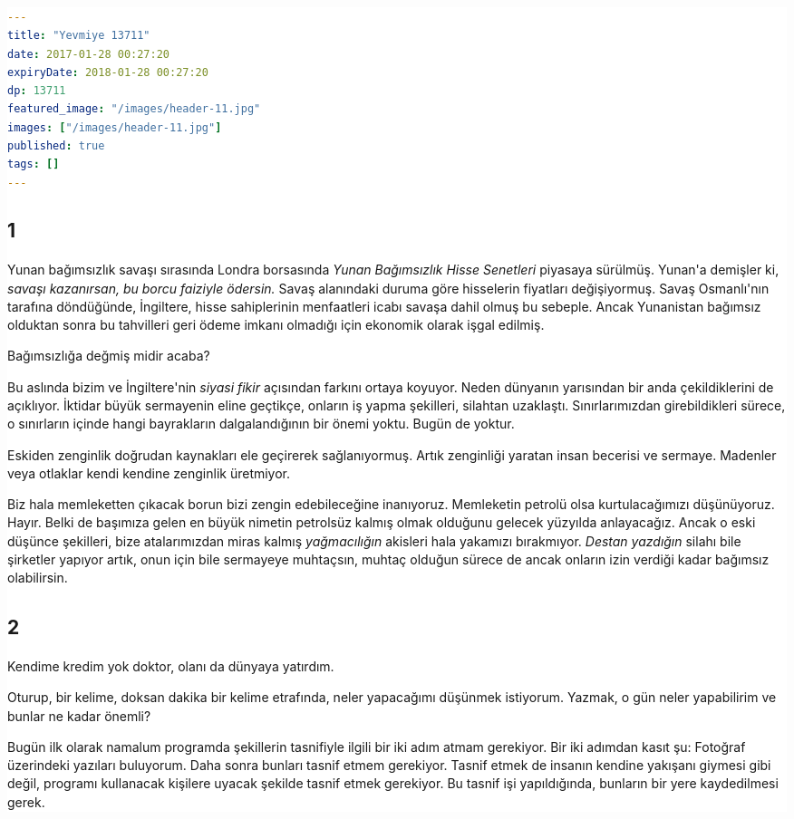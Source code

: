 ```yaml
---
title: "Yevmiye 13711"
date: 2017-01-28 00:27:20
expiryDate: 2018-01-28 00:27:20
dp: 13711
featured_image: "/images/header-11.jpg"
images: ["/images/header-11.jpg"]
published: true
tags: []
---
```




## 1

Yunan bağımsızlık savaşı sırasında Londra borsasında *Yunan Bağımsızlık
Hisse Senetleri* piyasaya sürülmüş. Yunan'a demişler ki, *savaşı kazanırsan, bu
borcu faiziyle ödersin.* Savaş alanındaki duruma göre hisselerin fiyatları
değişiyormuş. Savaş Osmanlı'nın tarafına döndüğünde, İngiltere, hisse
sahiplerinin menfaatleri icabı savaşa dahil olmuş bu sebeple. Ancak Yunanistan
bağımsız olduktan sonra bu tahvilleri geri ödeme imkanı olmadığı için ekonomik
olarak işgal edilmiş. 

Bağımsızlığa değmiş midir acaba?

Bu aslında bizim ve İngiltere'nin *siyasi fikir* açısından farkını ortaya
koyuyor. Neden dünyanın yarısından bir anda çekildiklerini de açıklıyor. İktidar
büyük sermayenin eline geçtikçe, onların iş yapma şekilleri, silahtan
uzaklaştı. Sınırlarımızdan girebildikleri sürece, o sınırların içinde hangi
bayrakların dalgalandığının bir önemi yoktu. Bugün de yoktur. 

Eskiden zenginlik doğrudan kaynakları ele geçirerek sağlanıyormuş. Artık
zenginliği yaratan insan becerisi ve sermaye. Madenler veya otlaklar kendi
kendine zenginlik üretmiyor. 

Biz hala memleketten çıkacak borun bizi zengin edebileceğine
inanıyoruz. Memleketin petrolü olsa kurtulacağımızı düşünüyoruz. Hayır. Belki de
başımıza gelen en büyük nimetin petrolsüz kalmış olmak olduğunu gelecek yüzyılda
anlayacağız. Ancak o eski düşünce şekilleri, bize atalarımızdan miras kalmış
*yağmacılığın* akisleri hala yakamızı bırakmıyor. *Destan yazdığın* silahı bile
şirketler yapıyor artık, onun için bile sermayeye muhtaçsın, muhtaç olduğun
sürece de ancak onların izin verdiği kadar bağımsız olabilirsin. 


## 2

Kendime kredim yok doktor, olanı da dünyaya yatırdım. 

Oturup, bir kelime, doksan dakika bir kelime etrafında, neler yapacağımı
düşünmek istiyorum. Yazmak, o gün neler yapabilirim ve bunlar ne kadar önemli?

Bugün ilk olarak namalum programda şekillerin tasnifiyle ilgili bir iki adım
atmam gerekiyor. Bir iki adımdan kasıt şu: Fotoğraf üzerindeki yazıları
buluyorum. Daha sonra bunları tasnif etmem gerekiyor. Tasnif etmek de insanın
kendine yakışanı giymesi gibi değil, programı kullanacak kişilere uyacak şekilde
tasnif etmek gerekiyor. Bu tasnif işi yapıldığında, bunların bir yere
kaydedilmesi gerek.
